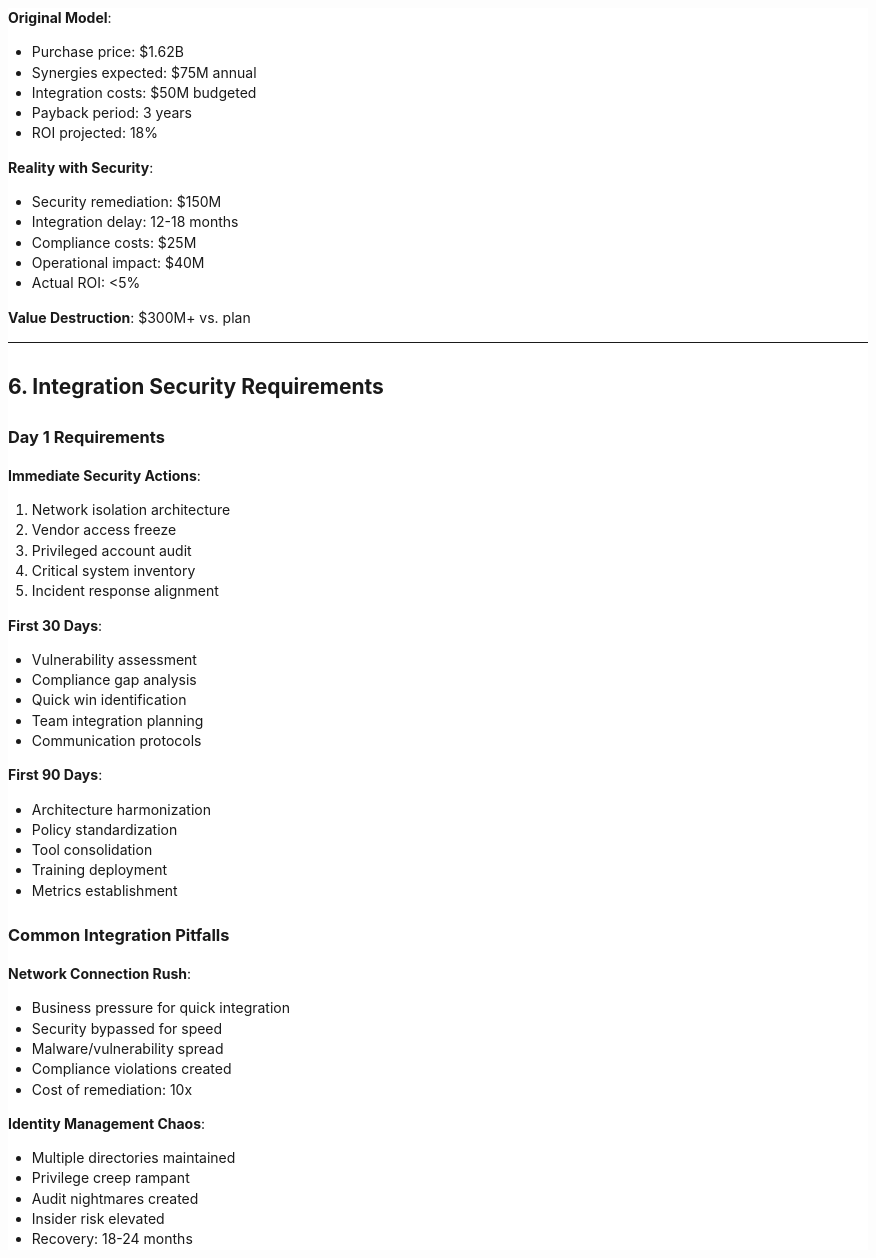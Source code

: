 **Original Model**:
- Purchase price: $1.62B
- Synergies expected: $75M annual
- Integration costs: $50M budgeted
- Payback period: 3 years
- ROI projected: 18%

**Reality with Security**:
- Security remediation: $150M
- Integration delay: 12-18 months
- Compliance costs: $25M
- Operational impact: $40M
- Actual ROI: <5%

**Value Destruction**: $300M+ vs. plan

---

## 6. Integration Security Requirements

### Day 1 Requirements

**Immediate Security Actions**:
1. Network isolation architecture
2. Vendor access freeze
3. Privileged account audit
4. Critical system inventory
5. Incident response alignment

**First 30 Days**:
- Vulnerability assessment
- Compliance gap analysis
- Quick win identification
- Team integration planning
- Communication protocols

**First 90 Days**:
- Architecture harmonization
- Policy standardization
- Tool consolidation
- Training deployment
- Metrics establishment

### Common Integration Pitfalls

**Network Connection Rush**:
- Business pressure for quick integration
- Security bypassed for speed
- Malware/vulnerability spread
- Compliance violations created
- Cost of remediation: 10x

**Identity Management Chaos**:
- Multiple directories maintained
- Privilege creep rampant
- Audit nightmares created
- Insider risk elevated
- Recovery: 18-24 months
